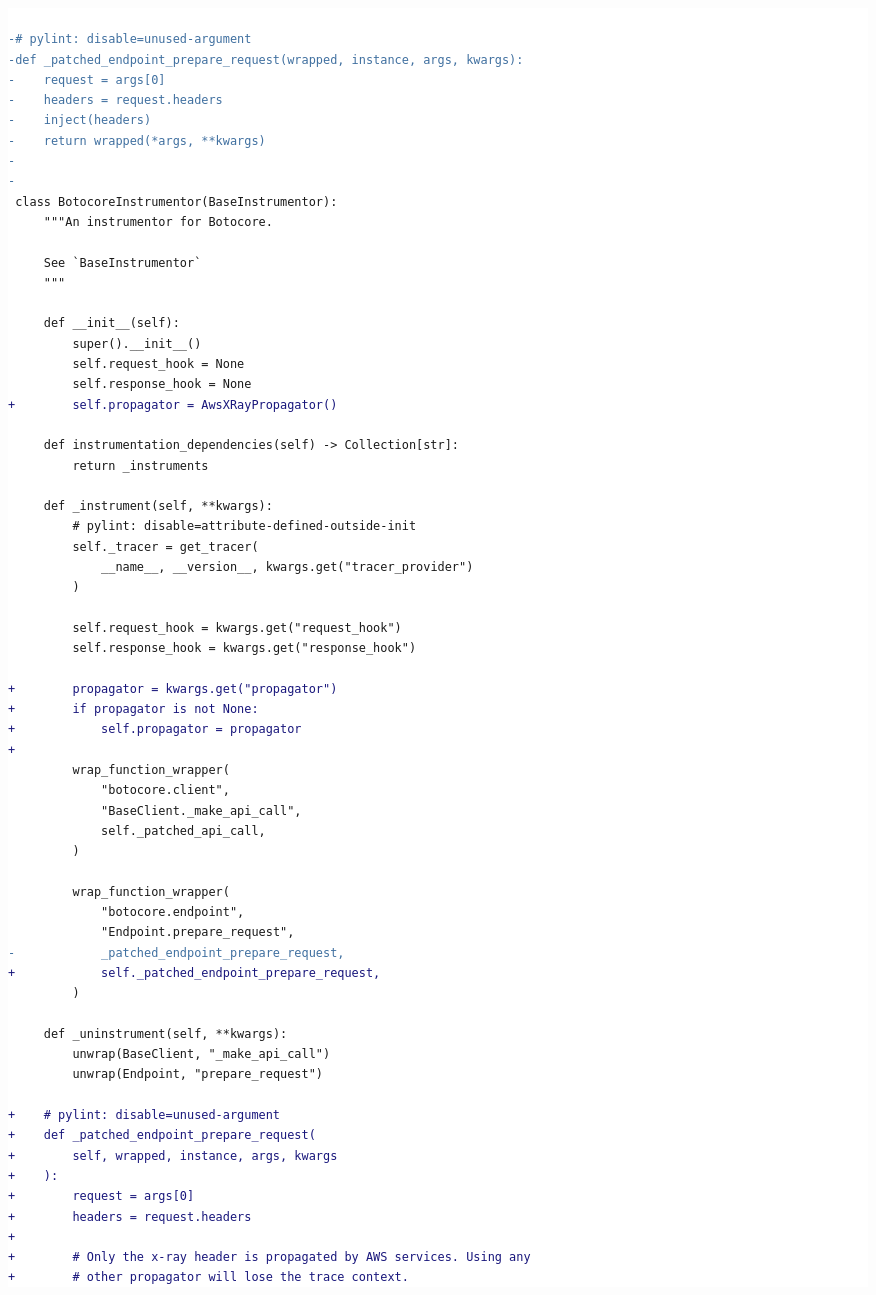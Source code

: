 ```diff
 
-# pylint: disable=unused-argument
-def _patched_endpoint_prepare_request(wrapped, instance, args, kwargs):
-    request = args[0]
-    headers = request.headers
-    inject(headers)
-    return wrapped(*args, **kwargs)
-
-
 class BotocoreInstrumentor(BaseInstrumentor):
     """An instrumentor for Botocore.
 
     See `BaseInstrumentor`
     """
 
     def __init__(self):
         super().__init__()
         self.request_hook = None
         self.response_hook = None
+        self.propagator = AwsXRayPropagator()
 
     def instrumentation_dependencies(self) -> Collection[str]:
         return _instruments
 
     def _instrument(self, **kwargs):
         # pylint: disable=attribute-defined-outside-init
         self._tracer = get_tracer(
             __name__, __version__, kwargs.get("tracer_provider")
         )
 
         self.request_hook = kwargs.get("request_hook")
         self.response_hook = kwargs.get("response_hook")
 
+        propagator = kwargs.get("propagator")
+        if propagator is not None:
+            self.propagator = propagator
+
         wrap_function_wrapper(
             "botocore.client",
             "BaseClient._make_api_call",
             self._patched_api_call,
         )
 
         wrap_function_wrapper(
             "botocore.endpoint",
             "Endpoint.prepare_request",
-            _patched_endpoint_prepare_request,
+            self._patched_endpoint_prepare_request,
         )
 
     def _uninstrument(self, **kwargs):
         unwrap(BaseClient, "_make_api_call")
         unwrap(Endpoint, "prepare_request")
 
+    # pylint: disable=unused-argument
+    def _patched_endpoint_prepare_request(
+        self, wrapped, instance, args, kwargs
+    ):
+        request = args[0]
+        headers = request.headers
+
+        # Only the x-ray header is propagated by AWS services. Using any
+        # other propagator will lose the trace context.
```